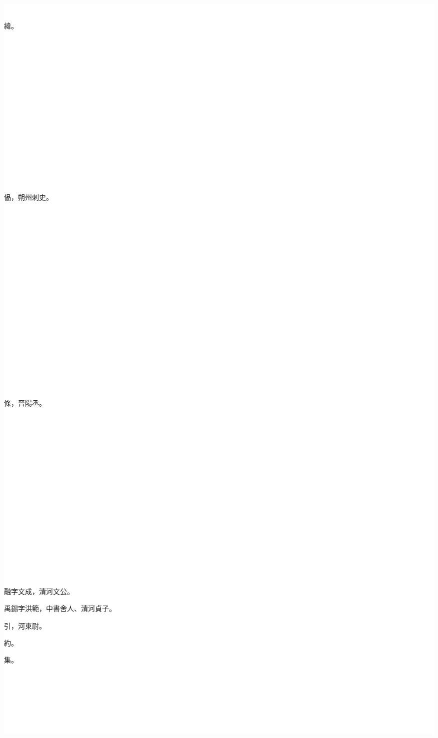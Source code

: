 
　

緯。

　

　

　

　

　

　

　

　

　

偘，朔州刺史。

　

　

　

　

　

　

　

　

　

　

　

條，晉陽丞。

　

　

　

　

　

　

　

　

　

　

融字文成，清河文公。

禹錫字洪範，中書舍人、清河貞子。

引，河東尉。

約。

集。

　

　

　

　